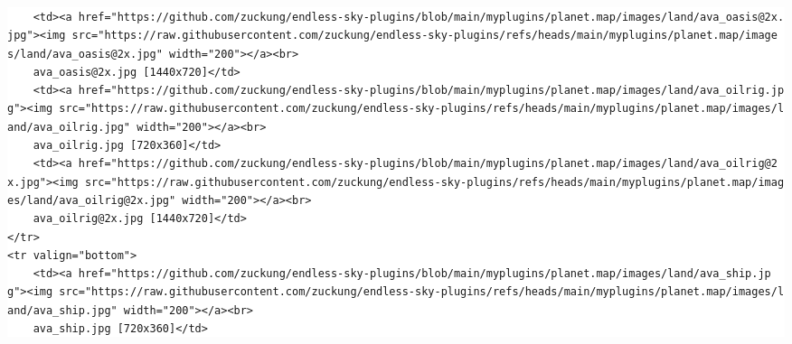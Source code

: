 		<td><a href="https://github.com/zuckung/endless-sky-plugins/blob/main/myplugins/planet.map/images/land/ava_oasis@2x.jpg"><img src="https://raw.githubusercontent.com/zuckung/endless-sky-plugins/refs/heads/main/myplugins/planet.map/images/land/ava_oasis@2x.jpg" width="200"></a><br>
		ava_oasis@2x.jpg [1440x720]</td>
		<td><a href="https://github.com/zuckung/endless-sky-plugins/blob/main/myplugins/planet.map/images/land/ava_oilrig.jpg"><img src="https://raw.githubusercontent.com/zuckung/endless-sky-plugins/refs/heads/main/myplugins/planet.map/images/land/ava_oilrig.jpg" width="200"></a><br>
		ava_oilrig.jpg [720x360]</td>
		<td><a href="https://github.com/zuckung/endless-sky-plugins/blob/main/myplugins/planet.map/images/land/ava_oilrig@2x.jpg"><img src="https://raw.githubusercontent.com/zuckung/endless-sky-plugins/refs/heads/main/myplugins/planet.map/images/land/ava_oilrig@2x.jpg" width="200"></a><br>
		ava_oilrig@2x.jpg [1440x720]</td>
	</tr>
	<tr valign="bottom">
		<td><a href="https://github.com/zuckung/endless-sky-plugins/blob/main/myplugins/planet.map/images/land/ava_ship.jpg"><img src="https://raw.githubusercontent.com/zuckung/endless-sky-plugins/refs/heads/main/myplugins/planet.map/images/land/ava_ship.jpg" width="200"></a><br>
		ava_ship.jpg [720x360]</td>